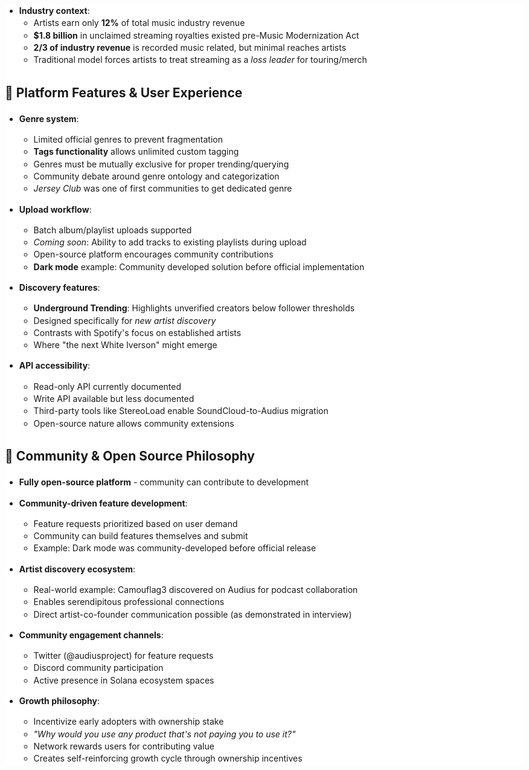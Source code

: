 - **Industry context**:
  - Artists earn only **12%** of total music industry revenue
  - **$1.8 billion** in unclaimed streaming royalties existed pre-Music Modernization Act
  - **2/3 of industry revenue** is recorded music related, but minimal reaches artists
  - Traditional model forces artists to treat streaming as a *loss leader* for touring/merch

## 🎨 **Platform Features & User Experience**

- **Genre system**:
  - Limited official genres to prevent fragmentation
  - **Tags functionality** allows unlimited custom tagging
  - Genres must be mutually exclusive for proper trending/querying
  - Community debate around genre ontology and categorization
  - *Jersey Club* was one of first communities to get dedicated genre

- **Upload workflow**:
  - Batch album/playlist uploads supported
  - *Coming soon*: Ability to add tracks to existing playlists during upload
  - Open-source platform encourages community contributions
  - **Dark mode** example: Community developed solution before official implementation

- **Discovery features**:
  - **Underground Trending**: Highlights unverified creators below follower thresholds
  - Designed specifically for *new artist discovery*
  - Contrasts with Spotify's focus on established artists
  - Where "the next White Iverson" might emerge

- **API accessibility**:
  - Read-only API currently documented
  - Write API available but less documented
  - Third-party tools like StereoLoad enable SoundCloud-to-Audius migration
  - Open-source nature allows community extensions

## 🤝 **Community & Open Source Philosophy**

- **Fully open-source platform** - community can contribute to development
- **Community-driven feature development**:
  - Feature requests prioritized based on user demand
  - Community can build features themselves and submit
  - Example: Dark mode was community-developed before official release

- **Artist discovery ecosystem**:
  - Real-world example: Camouflag3 discovered on Audius for podcast collaboration
  - Enables serendipitous professional connections
  - Direct artist-co-founder communication possible (as demonstrated in interview)

- **Community engagement channels**:
  - Twitter (@audiusproject) for feature requests
  - Discord community participation
  - Active presence in Solana ecosystem spaces

- **Growth philosophy**:
  - Incentivize early adopters with ownership stake
  - *"Why would you use any product that's not paying you to use it?"*
  - Network rewards users for contributing value
  - Creates self-reinforcing growth cycle through ownership incentives
